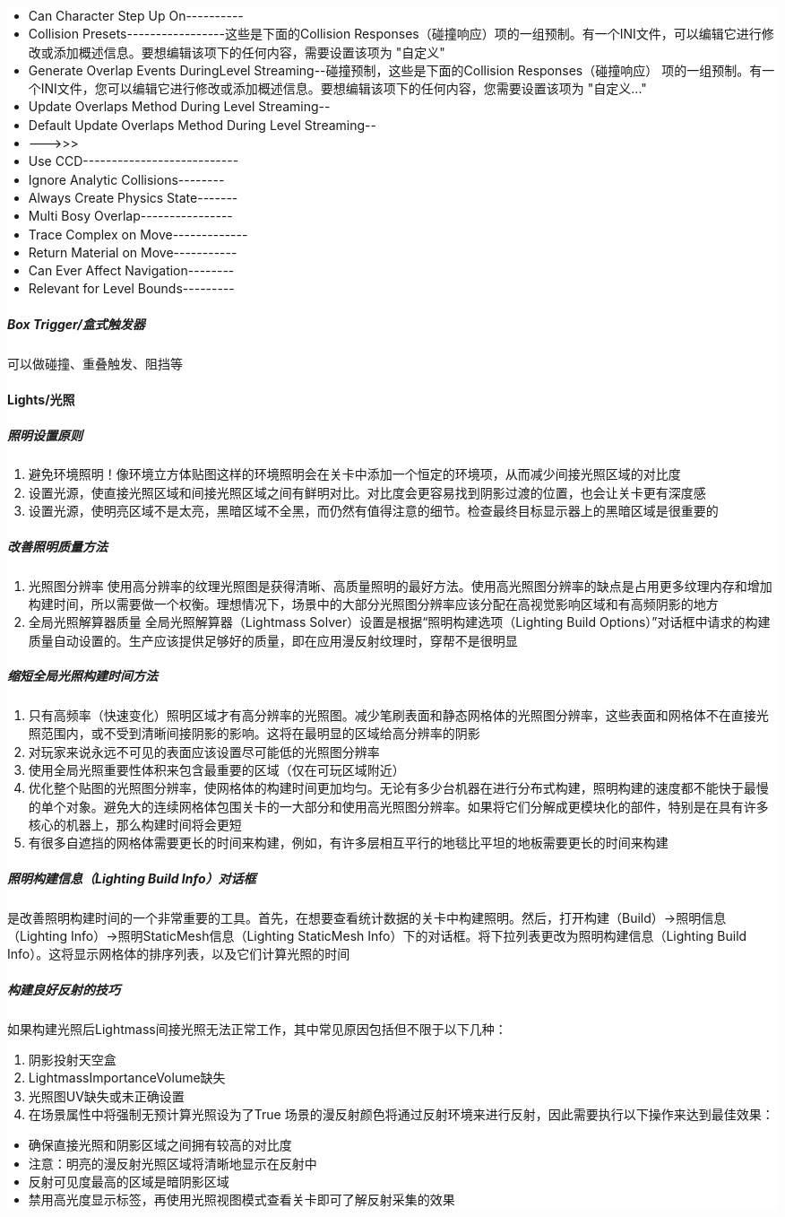 - Can Character Step Up On----------
- Collision Presets-----------------这些是下面的Collision Responses（碰撞响应）项的一组预制。有一个INI文件，可以编辑它进行修改或添加概述信息。要想编辑该项下的任何内容，需要设置该项为 "自定义"
- Generate Overlap Events DuringLevel Streaming--碰撞预制，这些是下面的Collision Responses（碰撞响应） 项的一组预制。有一个INI文件，您可以编辑它进行修改或添加概述信息。要想编辑该项下的任何内容，您需要设置该项为 "自定义..."
- Update Overlaps Method During Level Streaming--
- Default Update Overlaps Method During Level Streaming--
- --->>>
- Use CCD---------------------------
- Ignore Analytic Collisions--------
- Always Create Physics State-------
- Multi Bosy Overlap----------------
- Trace Complex on Move-------------
- Return Material on Move-----------
- Can Ever Affect Navigation--------
- Relevant for Level Bounds---------
##### Box Trigger/盒式触发器
可以做碰撞、重叠触发、阻挡等

#### Lights/光照
##### 照明设置原则
1. 避免环境照明！像环境立方体贴图这样的环境照明会在关卡中添加一个恒定的环境项，从而减少间接光照区域的对比度
2. 设置光源，使直接光照区域和间接光照区域之间有鲜明对比。对比度会更容易找到阴影过渡的位置，也会让关卡更有深度感
3. 设置光源，使明亮区域不是太亮，黑暗区域不全黑，而仍然有值得注意的细节。检查最终目标显示器上的黑暗区域是很重要的

##### 改善照明质量方法
1. 光照图分辨率
使用高分辨率的纹理光照图是获得清晰、高质量照明的最好方法。使用高光照图分辨率的缺点是占用更多纹理内存和增加构建时间，所以需要做一个权衡。理想情况下，场景中的大部分光照图分辨率应该分配在高视觉影响区域和有高频阴影的地方
2. 全局光照解算器质量
全局光照解算器（Lightmass Solver）设置是根据“照明构建选项（Lighting Build Options）”对话框中请求的构建质量自动设置的。生产应该提供足够好的质量，即在应用漫反射纹理时，穿帮不是很明显

##### 缩短全局光照构建时间方法
1. 只有高频率（快速变化）照明区域才有高分辨率的光照图。减少笔刷表面和静态网格体的光照图分辨率，这些表面和网格体不在直接光照范围内，或不受到清晰间接阴影的影响。这将在最明显的区域给高分辨率的阴影
2. 对玩家来说永远不可见的表面应该设置尽可能低的光照图分辨率
3. 使用全局光照重要性体积来包含最重要的区域（仅在可玩区域附近）
4. 优化整个贴图的光照图分辨率，使网格体的构建时间更加均匀。无论有多少台机器在进行分布式构建，照明构建的速度都不能快于最慢的单个对象。避免大的连续网格体包围关卡的一大部分和使用高光照图分辨率。如果将它们分解成更模块化的部件，特别是在具有许多核心的机器上，那么构建时间将会更短
5. 有很多自遮挡的网格体需要更长的时间来构建，例如，有许多层相互平行的地毯比平坦的地板需要更长的时间来构建

##### 照明构建信息（Lighting Build Info）对话框
是改善照明构建时间的一个非常重要的工具。首先，在想要查看统计数据的关卡中构建照明。然后，打开构建（Build）->照明信息（Lighting Info）->照明StaticMesh信息（Lighting StaticMesh Info）下的对话框。将下拉列表更改为照明构建信息（Lighting Build Info）。这将显示网格体的排序列表，以及它们计算光照的时间

##### 构建良好反射的技巧
如果构建光照后Lightmass间接光照无法正常工作，其中常见原因包括但不限于以下几种：
1. 阴影投射天空盒
2. LightmassImportanceVolume缺失
3. 光照图UV缺失或未正确设置
4. 在场景属性中将强制无预计算光照设为了True
场景的漫反射颜色将通过反射环境来进行反射，因此需要执行以下操作来达到最佳效果：
  - 确保直接光照和阴影区域之间拥有较高的对比度
  - 注意：明亮的漫反射光照区域将清晰地显示在反射中
  - 反射可见度最高的区域是暗阴影区域
  - 禁用高光度显示标签，再使用光照视图模式查看关卡即可了解反射采集的效果
